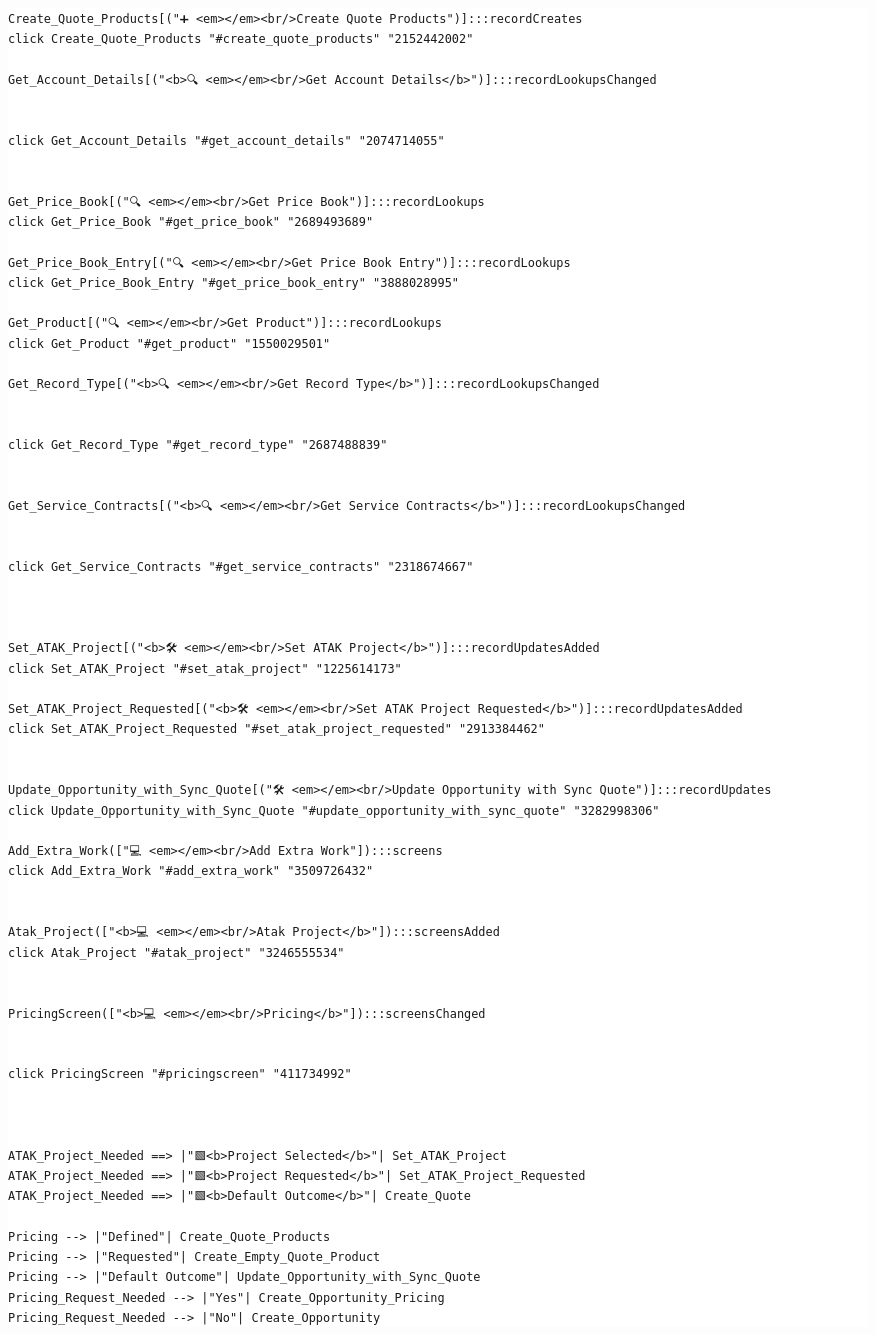     
    Create_Quote_Products[("➕ <em></em><br/>Create Quote Products")]:::recordCreates
    click Create_Quote_Products "#create_quote_products" "2152442002"
    
    Get_Account_Details[("<b>🔍 <em></em><br/>Get Account Details</b>")]:::recordLookupsChanged
    
    
    click Get_Account_Details "#get_account_details" "2074714055"
    
    
    Get_Price_Book[("🔍 <em></em><br/>Get Price Book")]:::recordLookups
    click Get_Price_Book "#get_price_book" "2689493689"
    
    Get_Price_Book_Entry[("🔍 <em></em><br/>Get Price Book Entry")]:::recordLookups
    click Get_Price_Book_Entry "#get_price_book_entry" "3888028995"
    
    Get_Product[("🔍 <em></em><br/>Get Product")]:::recordLookups
    click Get_Product "#get_product" "1550029501"
    
    Get_Record_Type[("<b>🔍 <em></em><br/>Get Record Type</b>")]:::recordLookupsChanged
    
    
    click Get_Record_Type "#get_record_type" "2687488839"
    
    
    Get_Service_Contracts[("<b>🔍 <em></em><br/>Get Service Contracts</b>")]:::recordLookupsChanged
    
    
    click Get_Service_Contracts "#get_service_contracts" "2318674667"
    
    
    
    Set_ATAK_Project[("<b>🛠️ <em></em><br/>Set ATAK Project</b>")]:::recordUpdatesAdded
    click Set_ATAK_Project "#set_atak_project" "1225614173"
    
    Set_ATAK_Project_Requested[("<b>🛠️ <em></em><br/>Set ATAK Project Requested</b>")]:::recordUpdatesAdded
    click Set_ATAK_Project_Requested "#set_atak_project_requested" "2913384462"
    
    
    Update_Opportunity_with_Sync_Quote[("🛠️ <em></em><br/>Update Opportunity with Sync Quote")]:::recordUpdates
    click Update_Opportunity_with_Sync_Quote "#update_opportunity_with_sync_quote" "3282998306"
    
    Add_Extra_Work(["💻 <em></em><br/>Add Extra Work"]):::screens
    click Add_Extra_Work "#add_extra_work" "3509726432"
    
    
    Atak_Project(["<b>💻 <em></em><br/>Atak Project</b>"]):::screensAdded
    click Atak_Project "#atak_project" "3246555534"
    
    
    PricingScreen(["<b>💻 <em></em><br/>Pricing</b>"]):::screensChanged
    
    
    click PricingScreen "#pricingscreen" "411734992"
    
    
    
    ATAK_Project_Needed ==> |"🟩<b>Project Selected</b>"| Set_ATAK_Project
    ATAK_Project_Needed ==> |"🟩<b>Project Requested</b>"| Set_ATAK_Project_Requested
    ATAK_Project_Needed ==> |"🟩<b>Default Outcome</b>"| Create_Quote
    
    Pricing --> |"Defined"| Create_Quote_Products
    Pricing --> |"Requested"| Create_Empty_Quote_Product
    Pricing --> |"Default Outcome"| Update_Opportunity_with_Sync_Quote
    Pricing_Request_Needed --> |"Yes"| Create_Opportunity_Pricing
    Pricing_Request_Needed --> |"No"| Create_Opportunity
    